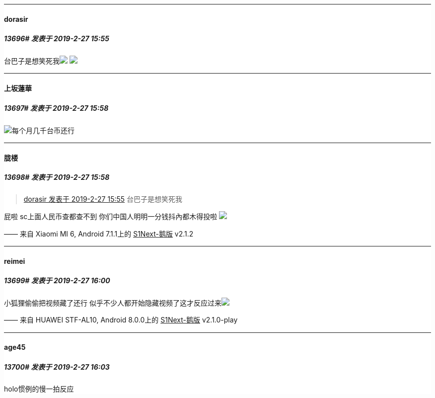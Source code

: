 
-----

####  dorasir  
##### 13696#       发表于 2019-2-27 15:55


台巴子是想笑死我<img src="https://static.saraba1st.com/image/smiley/face2017/067.png" referrerpolicy="no-referrer">
<img src="https://i.imgur.com/5jg4yGr.png" referrerpolicy="no-referrer">


-----

####  上坂蓮華  
##### 13697#       发表于 2019-2-27 15:58


<img src="https://static.saraba1st.com/image/smiley/face2017/067.png" referrerpolicy="no-referrer">每个月几千台币还行


-----

####  胧楼  
##### 13698#       发表于 2019-2-27 15:58


<blockquote><a href="httphttps://bbs.saraba1st.com/2b/forum.php?mod=redirect&amp;goto=findpost&amp;pid=42741707&amp;ptid=1801966" target="_blank">dorasir 发表于 2019-2-27 15:55</a>
台巴子是想笑死我</blockquote>
屁啦 sc上面人民币查都查不到 你们中国人明明一分钱抖內都木得投啦
<img src="https://static.saraba1st.com/image/smiley/face2017/048.png" referrerpolicy="no-referrer">

—— 来自 Xiaomi MI 6, Android 7.1.1上的 [S1Next-鹅版](https://github.com/ykrank/S1-Next/releases) v2.1.2


-----

####  reimei  
##### 13699#       发表于 2019-2-27 16:00


小狐狸偷偷把视频藏了还行
似乎不少人都开始隐藏视频了这才反应过来<img src="https://static.saraba1st.com/image/smiley/face2017/044.png" referrerpolicy="no-referrer">

—— 来自 HUAWEI STF-AL10, Android 8.0.0上的 [S1Next-鹅版](https://github.com/ykrank/S1-Next/releases) v2.1.0-play


-----

####  age45  
##### 13700#       发表于 2019-2-27 16:03


holo惯例的慢一拍反应
